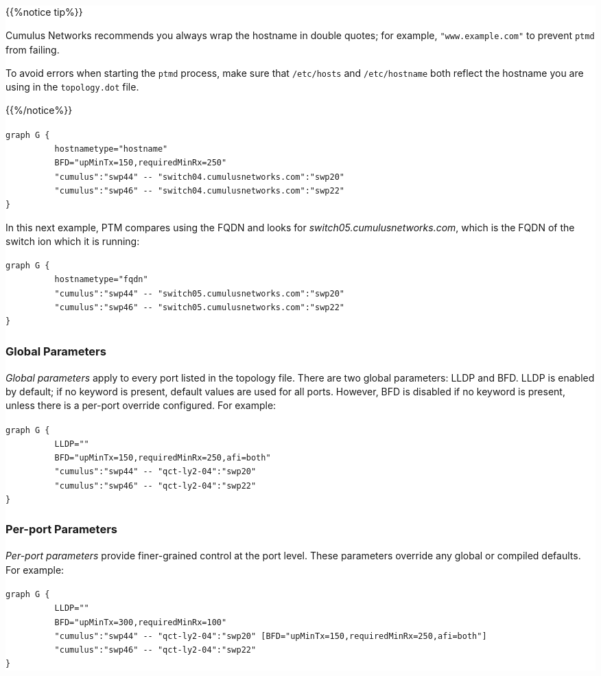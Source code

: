 {{%notice tip%}}

Cumulus Networks recommends you always wrap the hostname in double quotes; for example, `"www.example.com"` to prevent `ptmd` from failing.

To avoid errors when starting the `ptmd` process, make sure that `/etc/hosts` and `/etc/hostname` both reflect the hostname you are using in the `topology.dot` file.

{{%/notice%}}

```
graph G {
          hostnametype="hostname"
          BFD="upMinTx=150,requiredMinRx=250"
          "cumulus":"swp44" -- "switch04.cumulusnetworks.com":"swp20"
          "cumulus":"swp46" -- "switch04.cumulusnetworks.com":"swp22"
}
```

In this next example, PTM compares using the FQDN and looks for *switch05.cumulusnetworks.com*, which is the FQDN of the switch ion which it is running:

```
graph G {
          hostnametype="fqdn"
          "cumulus":"swp44" -- "switch05.cumulusnetworks.com":"swp20"
          "cumulus":"swp46" -- "switch05.cumulusnetworks.com":"swp22"
}
```

### Global Parameters

*Global parameters* apply to every port listed in the topology file. There are two global parameters: LLDP and BFD. LLDP is enabled by default; if no keyword is present, default values are used for all ports. However, BFD is disabled if no keyword is present, unless there is a per-port override configured. For example:

```
graph G {
          LLDP=""
          BFD="upMinTx=150,requiredMinRx=250,afi=both"
          "cumulus":"swp44" -- "qct-ly2-04":"swp20"
          "cumulus":"swp46" -- "qct-ly2-04":"swp22"
}
```

### Per-port Parameters

*Per-port parameters* provide finer-grained control at the port level. These parameters override any global or compiled defaults. For example:

```
graph G {
          LLDP=""
          BFD="upMinTx=300,requiredMinRx=100"
          "cumulus":"swp44" -- "qct-ly2-04":"swp20" [BFD="upMinTx=150,requiredMinRx=250,afi=both"]
          "cumulus":"swp46" -- "qct-ly2-04":"swp22"
}
```
